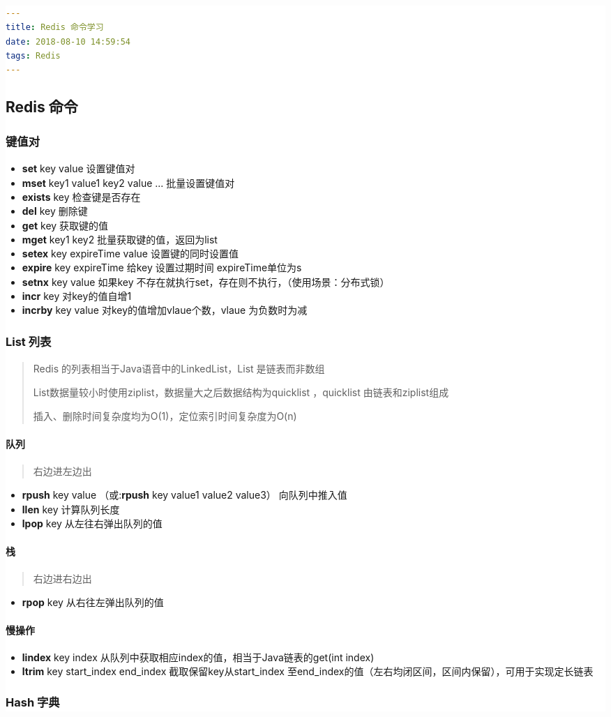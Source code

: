 ```yaml
---
title: Redis 命令学习
date: 2018-08-10 14:59:54
tags: Redis
---
```


## Redis 命令

### 键值对

- **set** key value 设置键值对
- **mset** key1 value1 key2 value ... 批量设置键值对
- **exists** key  检查键是否存在
- **del** key 删除键
- **get** key 获取键的值
- **mget** key1 key2 批量获取键的值，返回为list
- **setex** key expireTime value 设置键的同时设置值
- **expire** key expireTime 给key 设置过期时间 expireTime单位为s
- **setnx** key value 如果key 不存在就执行set，存在则不执行，（使用场景：分布式锁）
- **incr** key  对key的值自增1
- **incrby** key value 对key的值增加vlaue个数，vlaue 为负数时为减

### List 列表

> Redis 的列表相当于Java语音中的LinkedList，List 是链表而非数组
>
> List数据量较小时使用ziplist，数据量大之后数据结构为quicklist ，quicklist 由链表和ziplist组成
>
> 插入、删除时间复杂度均为O(1)，定位索引时间复杂度为O(n)	

#### 队列

> 右边进左边出

- **rpush** key value （或:**rpush** key value1 value2 value3） 向队列中推入值
- **llen** key  计算队列长度
- **lpop** key 从左往右弹出队列的值

#### 栈

> 右边进右边出

- **rpop** key 从右往左弹出队列的值

#### 慢操作

- **lindex** key index 从队列中获取相应index的值，相当于Java链表的get(int index)
- **ltrim**  key start_index end_index 截取保留key从start_index 至end_index的值（左右均闭区间，区间内保留），可用于实现定长链表

### Hash 字典
